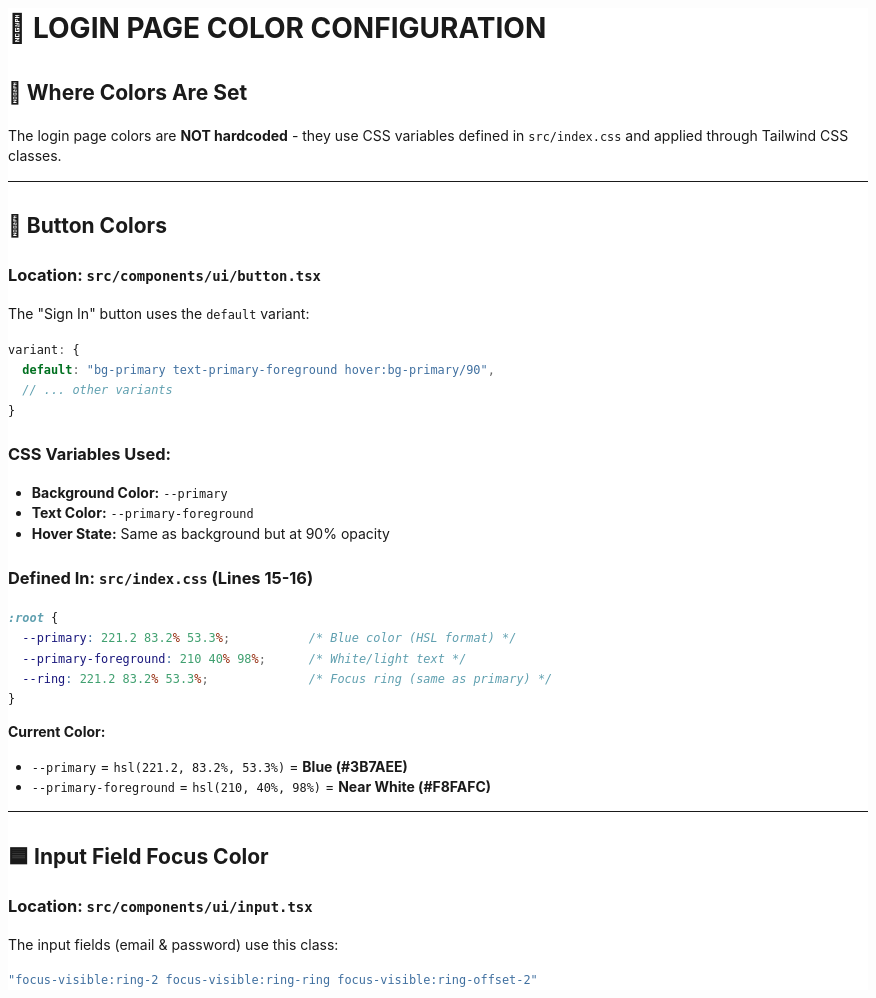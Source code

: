 # 🎨 LOGIN PAGE COLOR CONFIGURATION

## 📍 **Where Colors Are Set**

The login page colors are **NOT hardcoded** - they use CSS variables defined in `src/index.css` and applied through Tailwind CSS classes.

---

## 🔵 **Button Colors**

### **Location:** `src/components/ui/button.tsx`

The "Sign In" button uses the `default` variant:
```typescript
variant: {
  default: "bg-primary text-primary-foreground hover:bg-primary/90",
  // ... other variants
}
```

### **CSS Variables Used:**
- **Background Color:** `--primary` 
- **Text Color:** `--primary-foreground`
- **Hover State:** Same as background but at 90% opacity

### **Defined In:** `src/index.css` (Lines 15-16)
```css
:root {
  --primary: 221.2 83.2% 53.3%;           /* Blue color (HSL format) */
  --primary-foreground: 210 40% 98%;      /* White/light text */
  --ring: 221.2 83.2% 53.3%;              /* Focus ring (same as primary) */
}
```

**Current Color:**
- `--primary` = `hsl(221.2, 83.2%, 53.3%)` = **Blue (#3B7AEE)**
- `--primary-foreground` = `hsl(210, 40%, 98%)` = **Near White (#F8FAFC)**

---

## 🟦 **Input Field Focus Color**

### **Location:** `src/components/ui/input.tsx`

The input fields (email & password) use this class:
```typescript
"focus-visible:ring-2 focus-visible:ring-ring focus-visible:ring-offset-2"
```
